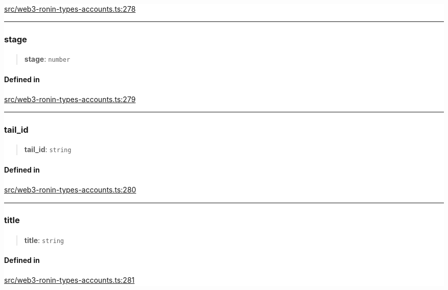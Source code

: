 [src/web3-ronin-types-accounts.ts:278](https://github.com/chuacw/web3-ronin-provider/blob/7251b9677bbb79d30e6a4204bfabcc38fab6aa15/src/web3-ronin-types-accounts.ts#L278)

***

### stage

> **stage**: `number`

#### Defined in

[src/web3-ronin-types-accounts.ts:279](https://github.com/chuacw/web3-ronin-provider/blob/7251b9677bbb79d30e6a4204bfabcc38fab6aa15/src/web3-ronin-types-accounts.ts#L279)

***

### tail\_id

> **tail\_id**: `string`

#### Defined in

[src/web3-ronin-types-accounts.ts:280](https://github.com/chuacw/web3-ronin-provider/blob/7251b9677bbb79d30e6a4204bfabcc38fab6aa15/src/web3-ronin-types-accounts.ts#L280)

***

### title

> **title**: `string`

#### Defined in

[src/web3-ronin-types-accounts.ts:281](https://github.com/chuacw/web3-ronin-provider/blob/7251b9677bbb79d30e6a4204bfabcc38fab6aa15/src/web3-ronin-types-accounts.ts#L281)
